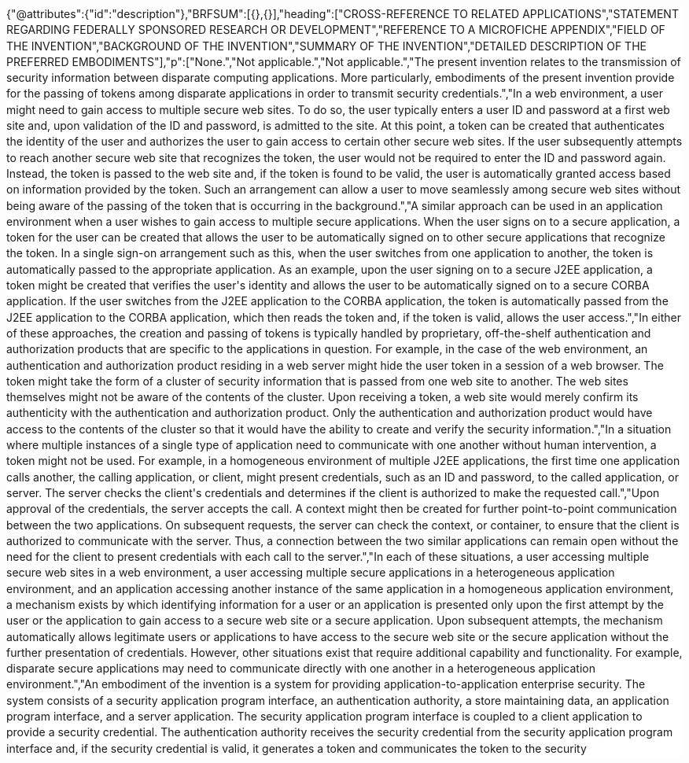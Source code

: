 {"@attributes":{"id":"description"},"BRFSUM":[{},{}],"heading":["CROSS-REFERENCE TO RELATED APPLICATIONS","STATEMENT REGARDING FEDERALLY SPONSORED RESEARCH OR DEVELOPMENT","REFERENCE TO A MICROFICHE APPENDIX","FIELD OF THE INVENTION","BACKGROUND OF THE INVENTION","SUMMARY OF THE INVENTION","DETAILED DESCRIPTION OF THE PREFERRED EMBODIMENTS"],"p":["None.","Not applicable.","Not applicable.","The present invention relates to the transmission of security information between disparate computing applications. More particularly, embodiments of the present invention provide for the passing of tokens among disparate applications in order to transmit security credentials.","In a web environment, a user might need to gain access to multiple secure web sites. To do so, the user typically enters a user ID and password at a first web site and, upon validation of the ID and password, is admitted to the site. At this point, a token can be created that authenticates the identity of the user and authorizes the user to gain access to certain other secure web sites. If the user subsequently attempts to reach another secure web site that recognizes the token, the user would not be required to enter the ID and password again. Instead, the token is passed to the web site and, if the token is found to be valid, the user is automatically granted access based on information provided by the token. Such an arrangement can allow a user to move seamlessly among secure web sites without being aware of the passing of the token that is occurring in the background.","A similar approach can be used in an application environment when a user wishes to gain access to multiple secure applications. When the user signs on to a secure application, a token for the user can be created that allows the user to be automatically signed on to other secure applications that recognize the token. In a single sign-on arrangement such as this, when the user switches from one application to another, the token is automatically passed to the appropriate application. As an example, upon the user signing on to a secure J2EE application, a token might be created that verifies the user's identity and allows the user to be automatically signed on to a secure CORBA application. If the user switches from the J2EE application to the CORBA application, the token is automatically passed from the J2EE application to the CORBA application, which then reads the token and, if the token is valid, allows the user access.","In either of these approaches, the creation and passing of tokens is typically handled by proprietary, off-the-shelf authentication and authorization products that are specific to the applications in question. For example, in the case of the web environment, an authentication and authorization product residing in a web server might hide the user token in a session of a web browser. The token might take the form of a cluster of security information that is passed from one web site to another. The web sites themselves might not be aware of the contents of the cluster. Upon receiving a token, a web site would merely confirm its authenticity with the authentication and authorization product. Only the authentication and authorization product would have access to the contents of the cluster so that it would have the ability to create and verify the security information.","In a situation where multiple instances of a single type of application need to communicate with one another without human intervention, a token might not be used. For example, in a homogeneous environment of multiple J2EE applications, the first time one application calls another, the calling application, or client, might present credentials, such as an ID and password, to the called application, or server. The server checks the client's credentials and determines if the client is authorized to make the requested call.","Upon approval of the credentials, the server accepts the call. A context might then be created for further point-to-point communication between the two applications. On subsequent requests, the server can check the context, or container, to ensure that the client is authorized to communicate with the server. Thus, a connection between the two similar applications can remain open without the need for the client to present credentials with each call to the server.","In each of these situations, a user accessing multiple secure web sites in a web environment, a user accessing multiple secure applications in a heterogeneous application environment, and an application accessing another instance of the same application in a homogeneous application environment, a mechanism exists by which identifying information for a user or an application is presented only upon the first attempt by the user or the application to gain access to a secure web site or a secure application. Upon subsequent attempts, the mechanism automatically allows legitimate users or applications to have access to the secure web site or the secure application without the further presentation of credentials. However, other situations exist that require additional capability and functionality. For example, disparate secure applications may need to communicate directly with one another in a heterogeneous application environment.","An embodiment of the invention is a system for providing application-to-application enterprise security. The system consists of a security application program interface, an authentication authority, a store maintaining data, an application program interface, and a server application. The security application program interface is coupled to a client application to provide a security credential. The authentication authority receives the security credential from the security application program interface and, if the security credential is valid, it generates a token and communicates the token to the security